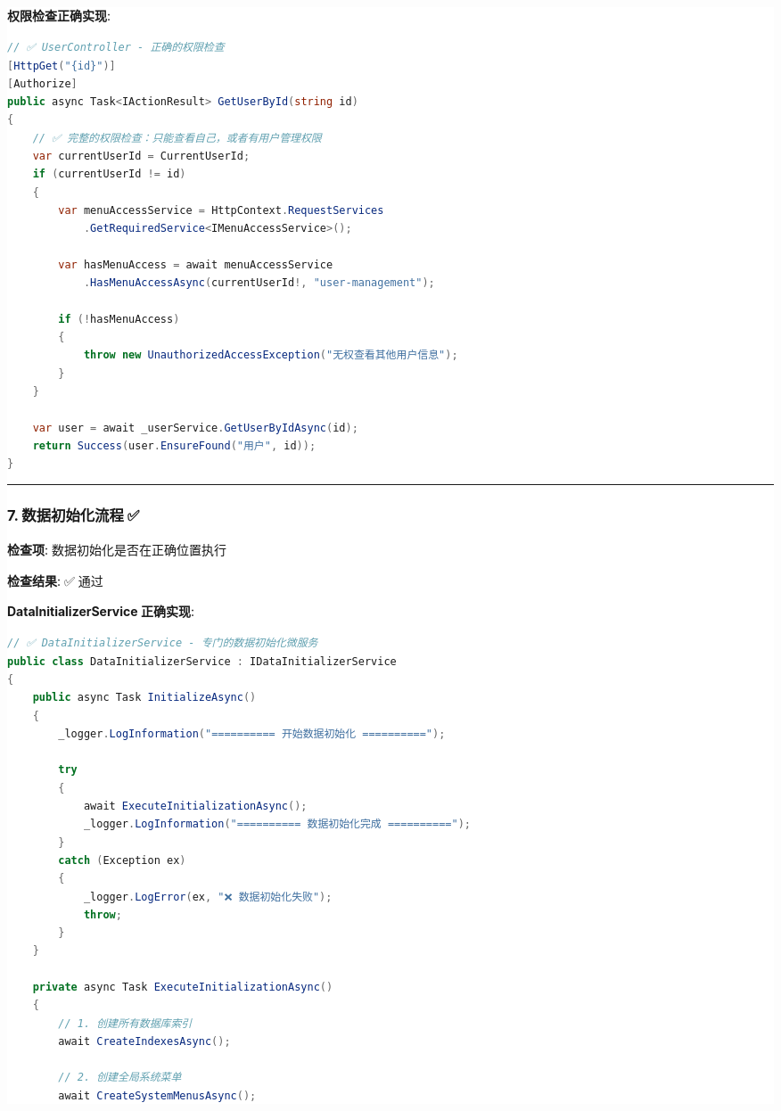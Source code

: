 **权限检查正确实现**:

```csharp
// ✅ UserController - 正确的权限检查
[HttpGet("{id}")]
[Authorize]
public async Task<IActionResult> GetUserById(string id)
{
    // ✅ 完整的权限检查：只能查看自己，或者有用户管理权限
    var currentUserId = CurrentUserId;
    if (currentUserId != id)
    {
        var menuAccessService = HttpContext.RequestServices
            .GetRequiredService<IMenuAccessService>();
        
        var hasMenuAccess = await menuAccessService
            .HasMenuAccessAsync(currentUserId!, "user-management");
        
        if (!hasMenuAccess)
        {
            throw new UnauthorizedAccessException("无权查看其他用户信息");
        }
    }
    
    var user = await _userService.GetUserByIdAsync(id);
    return Success(user.EnsureFound("用户", id));
}
```

---

### 7. 数据初始化流程 ✅

**检查项**: 数据初始化是否在正确位置执行

**检查结果**: ✅ 通过

**DataInitializerService 正确实现**:

```csharp
// ✅ DataInitializerService - 专门的数据初始化微服务
public class DataInitializerService : IDataInitializerService
{
    public async Task InitializeAsync()
    {
        _logger.LogInformation("========== 开始数据初始化 ==========");

        try
        {
            await ExecuteInitializationAsync();
            _logger.LogInformation("========== 数据初始化完成 ==========");
        }
        catch (Exception ex)
        {
            _logger.LogError(ex, "❌ 数据初始化失败");
            throw;
        }
    }

    private async Task ExecuteInitializationAsync()
    {
        // 1. 创建所有数据库索引
        await CreateIndexesAsync();

        // 2. 创建全局系统菜单
        await CreateSystemMenusAsync();
```